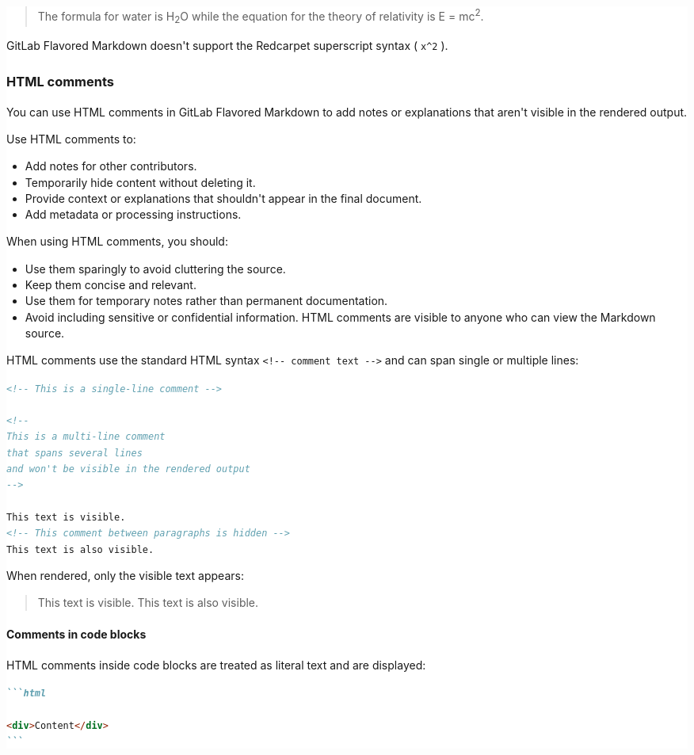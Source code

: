 > The formula for water is H<sub>2</sub>O
> while the equation for the theory of relativity is E = mc<sup>2</sup>.



GitLab Flavored Markdown doesn't support the Redcarpet superscript syntax ( `x^2` ).

### HTML comments

You can use HTML comments in GitLab Flavored Markdown to add notes or explanations that aren't
visible in the rendered output.

Use HTML comments to:

- Add notes for other contributors.
- Temporarily hide content without deleting it.
- Provide context or explanations that shouldn't appear in the final document.
- Add metadata or processing instructions.

When using HTML comments, you should:

- Use them sparingly to avoid cluttering the source.
- Keep them concise and relevant.
- Use them for temporary notes rather than permanent documentation.
- Avoid including sensitive or confidential information. HTML comments are visible to anyone who can view the Markdown source.

HTML comments use the standard HTML syntax `<!-- comment text -->` and can span single or multiple
lines:

```html
<!-- This is a single-line comment -->

<!--
This is a multi-line comment
that spans several lines
and won't be visible in the rendered output
-->

This text is visible.
<!-- This comment between paragraphs is hidden -->
This text is also visible.
```

When rendered, only the visible text appears:

> This text is visible.
> This text is also visible.

#### Comments in code blocks

HTML comments inside code blocks are treated as literal text and are displayed:

````markdown
```html

<div>Content</div>
```
````
